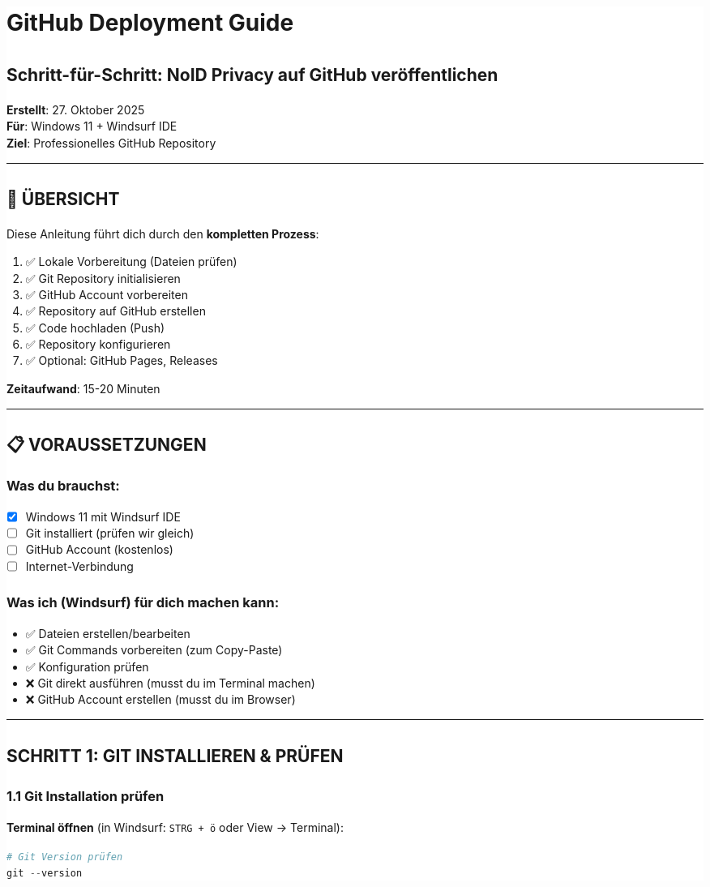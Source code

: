 # GitHub Deployment Guide
## Schritt-für-Schritt: NoID Privacy auf GitHub veröffentlichen

**Erstellt**: 27. Oktober 2025  
**Für**: Windows 11 + Windsurf IDE  
**Ziel**: Professionelles GitHub Repository

---

## 🎯 ÜBERSICHT

Diese Anleitung führt dich durch den **kompletten Prozess**:
1. ✅ Lokale Vorbereitung (Dateien prüfen)
2. ✅ Git Repository initialisieren
3. ✅ GitHub Account vorbereiten
4. ✅ Repository auf GitHub erstellen
5. ✅ Code hochladen (Push)
6. ✅ Repository konfigurieren
7. ✅ Optional: GitHub Pages, Releases

**Zeitaufwand**: 15-20 Minuten

---

## 📋 VORAUSSETZUNGEN

### Was du brauchst:
- [x] Windows 11 mit Windsurf IDE
- [ ] Git installiert (prüfen wir gleich)
- [ ] GitHub Account (kostenlos)
- [ ] Internet-Verbindung

### Was ich (Windsurf) für dich machen kann:
- ✅ Dateien erstellen/bearbeiten
- ✅ Git Commands vorbereiten (zum Copy-Paste)
- ✅ Konfiguration prüfen
- ❌ Git direkt ausführen (musst du im Terminal machen)
- ❌ GitHub Account erstellen (musst du im Browser)

---

## SCHRITT 1: GIT INSTALLIEREN & PRÜFEN

### 1.1 Git Installation prüfen

**Terminal öffnen** (in Windsurf: `STRG + ö` oder View → Terminal):

```powershell
# Git Version prüfen
git --version
```
